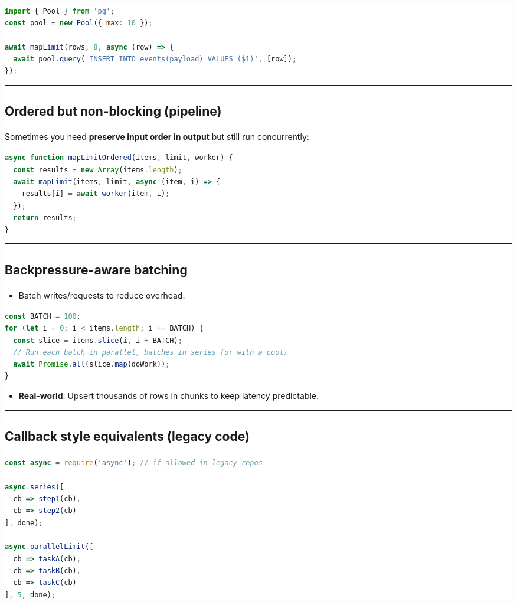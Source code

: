 ```js
import { Pool } from 'pg';
const pool = new Pool({ max: 10 });

await mapLimit(rows, 8, async (row) => {
  await pool.query('INSERT INTO events(payload) VALUES ($1)', [row]);
});
```

------

## Ordered but non-blocking (pipeline)

Sometimes you need **preserve input order in output** but still run concurrently:

```js
async function mapLimitOrdered(items, limit, worker) {
  const results = new Array(items.length);
  await mapLimit(items, limit, async (item, i) => {
    results[i] = await worker(item, i);
  });
  return results;
}
```

------

## Backpressure-aware batching

- Batch writes/requests to reduce overhead:

```js
const BATCH = 100;
for (let i = 0; i < items.length; i += BATCH) {
  const slice = items.slice(i, i + BATCH);
  // Run each batch in parallel, batches in series (or with a pool)
  await Promise.all(slice.map(doWork));
}
```

- **Real-world**: Upsert thousands of rows in chunks to keep latency predictable.

------

## Callback style equivalents (legacy code)

```js
const async = require('async'); // if allowed in legacy repos

async.series([
  cb => step1(cb),
  cb => step2(cb)
], done);

async.parallelLimit([
  cb => taskA(cb),
  cb => taskB(cb),
  cb => taskC(cb)
], 5, done);
```
